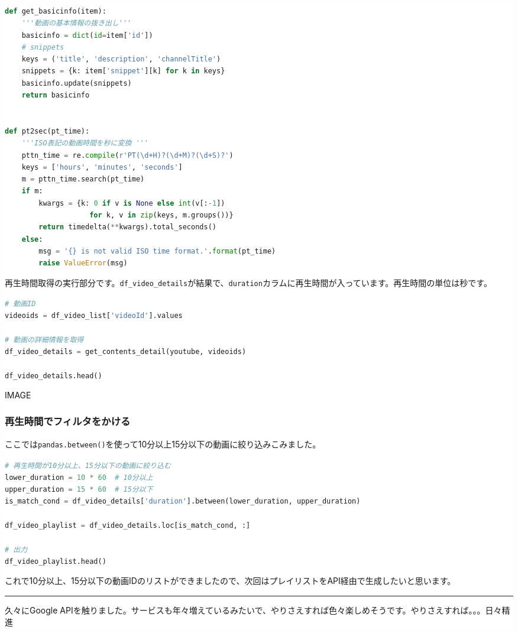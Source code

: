 ```python
def get_basicinfo(item):
    '''動画の基本情報の抜き出し'''
    basicinfo = dict(id=item['id'])
    # snippets
    keys = ('title', 'description', 'channelTitle')
    snippets = {k: item['snippet'][k] for k in keys}
    basicinfo.update(snippets)
    return basicinfo


def pt2sec(pt_time):
    '''ISO表記の動画時間を秒に変換 '''
    pttn_time = re.compile(r'PT(\d+H)?(\d+M)?(\d+S)?')
    keys = ['hours', 'minutes', 'seconds']
    m = pttn_time.search(pt_time)
    if m:
        kwargs = {k: 0 if v is None else int(v[:-1])
                    for k, v in zip(keys, m.groups())}
        return timedelta(**kwargs).total_seconds()
    else:
        msg = '{} is not valid ISO time format.'.format(pt_time)
        raise ValueError(msg)
```

再生時間取得の実行部分です。`df_video_details`が結果で、`duration`カラムに再生時間が入っています。再生時間の単位は秒です。

```python
# 動画ID
videoids = df_video_list['videoId'].values

# 動画の詳細情報を取得
df_video_details = get_contents_detail(youtube, videoids)

df_video_details.head()
```

IMAGE

### 再生時間でフィルタをかける

ここでは`pandas.between()`を使って10分以上15分以下の動画に絞り込みこみました。

```python
# 再生時間が10分以上、15分以下の動画に絞り込む
lower_duration = 10 * 60  # 10分以上
upper_duration = 15 * 60  # 15分以下
is_match_cond = df_video_details['duration'].between(lower_duration, upper_duration)

df_video_playlist = df_video_details.loc[is_match_cond, :]

# 出力
df_video_playlist.head()
```

これで10分以上、15分以下の動画IDのリストができましたので、次回はプレイリストをAPI経由で生成したいと思います。



----

久々にGoogle APIを触りました。サービスも年々増えているみたいで、やりさえすれば色々楽しめそうです。やりさえすれば。。。日々精進